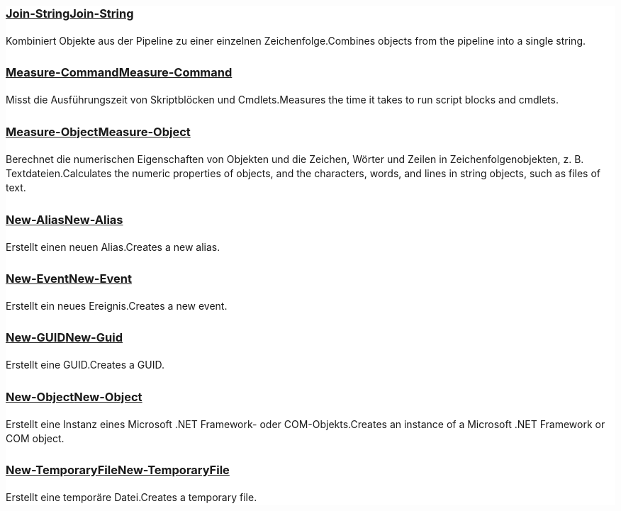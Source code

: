### [<span data-ttu-id="7f0fa-229">Join-String</span><span class="sxs-lookup"><span data-stu-id="7f0fa-229">Join-String</span></span>](Join-String.md)
<span data-ttu-id="7f0fa-230">Kombiniert Objekte aus der Pipeline zu einer einzelnen Zeichenfolge.</span><span class="sxs-lookup"><span data-stu-id="7f0fa-230">Combines objects from the pipeline into a single string.</span></span>

### [<span data-ttu-id="7f0fa-231">Measure-Command</span><span class="sxs-lookup"><span data-stu-id="7f0fa-231">Measure-Command</span></span>](Measure-Command.md)
<span data-ttu-id="7f0fa-232">Misst die Ausführungszeit von Skriptblöcken und Cmdlets.</span><span class="sxs-lookup"><span data-stu-id="7f0fa-232">Measures the time it takes to run script blocks and cmdlets.</span></span>

### [<span data-ttu-id="7f0fa-233">Measure-Object</span><span class="sxs-lookup"><span data-stu-id="7f0fa-233">Measure-Object</span></span>](Measure-Object.md)
<span data-ttu-id="7f0fa-234">Berechnet die numerischen Eigenschaften von Objekten und die Zeichen, Wörter und Zeilen in Zeichenfolgenobjekten, z. B. Textdateien.</span><span class="sxs-lookup"><span data-stu-id="7f0fa-234">Calculates the numeric properties of objects, and the characters, words, and lines in string objects, such as files of text.</span></span>

### [<span data-ttu-id="7f0fa-235">New-Alias</span><span class="sxs-lookup"><span data-stu-id="7f0fa-235">New-Alias</span></span>](New-Alias.md)
<span data-ttu-id="7f0fa-236">Erstellt einen neuen Alias.</span><span class="sxs-lookup"><span data-stu-id="7f0fa-236">Creates a new alias.</span></span>

### [<span data-ttu-id="7f0fa-237">New-Event</span><span class="sxs-lookup"><span data-stu-id="7f0fa-237">New-Event</span></span>](New-Event.md)
<span data-ttu-id="7f0fa-238">Erstellt ein neues Ereignis.</span><span class="sxs-lookup"><span data-stu-id="7f0fa-238">Creates a new event.</span></span>

### [<span data-ttu-id="7f0fa-239">New-GUID</span><span class="sxs-lookup"><span data-stu-id="7f0fa-239">New-Guid</span></span>](New-Guid.md)
<span data-ttu-id="7f0fa-240">Erstellt eine GUID.</span><span class="sxs-lookup"><span data-stu-id="7f0fa-240">Creates a GUID.</span></span>

### [<span data-ttu-id="7f0fa-241">New-Object</span><span class="sxs-lookup"><span data-stu-id="7f0fa-241">New-Object</span></span>](New-Object.md)
<span data-ttu-id="7f0fa-242">Erstellt eine Instanz eines Microsoft .NET Framework- oder COM-Objekts.</span><span class="sxs-lookup"><span data-stu-id="7f0fa-242">Creates an instance of a Microsoft .NET Framework or COM object.</span></span>

### [<span data-ttu-id="7f0fa-243">New-TemporaryFile</span><span class="sxs-lookup"><span data-stu-id="7f0fa-243">New-TemporaryFile</span></span>](New-TemporaryFile.md)
<span data-ttu-id="7f0fa-244">Erstellt eine temporäre Datei.</span><span class="sxs-lookup"><span data-stu-id="7f0fa-244">Creates a temporary file.</span></span>
